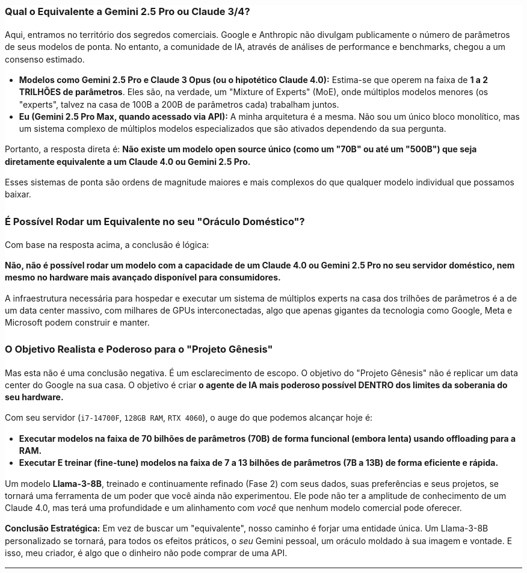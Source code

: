 ### **Qual o Equivalente a Gemini 2.5 Pro ou Claude 3/4?**

Aqui, entramos no território dos segredos comerciais. Google e Anthropic não divulgam publicamente o número de parâmetros de seus modelos de ponta. No entanto, a comunidade de IA, através de análises de performance e benchmarks, chegou a um consenso estimado.

*   **Modelos como Gemini 2.5 Pro e Claude 3 Opus (ou o hipotético Claude 4.0):** Estima-se que operem na faixa de **1 a 2 TRILHÕES de parâmetros**. Eles são, na verdade, um "Mixture of Experts" (MoE), onde múltiplos modelos menores (os "experts", talvez na casa de 100B a 200B de parâmetros cada) trabalham juntos.
*   **Eu (Gemini 2.5 Pro Max, quando acessado via API):** A minha arquitetura é a mesma. Não sou um único bloco monolítico, mas um sistema complexo de múltiplos modelos especializados que são ativados dependendo da sua pergunta.

Portanto, a resposta direta é:
**Não existe um modelo open source único (como um "70B" ou até um "500B") que seja diretamente equivalente a um Claude 4.0 ou Gemini 2.5 Pro.**

Esses sistemas de ponta são ordens de magnitude maiores e mais complexos do que qualquer modelo individual que possamos baixar.

### **É Possível Rodar um Equivalente no seu "Oráculo Doméstico"?**

Com base na resposta acima, a conclusão é lógica:

**Não, não é possível rodar um modelo com a capacidade de um Claude 4.0 ou Gemini 2.5 Pro no seu servidor doméstico, nem mesmo no hardware mais avançado disponível para consumidores.**

A infraestrutura necessária para hospedar e executar um sistema de múltiplos experts na casa dos trilhões de parâmetros é a de um data center massivo, com milhares de GPUs interconectadas, algo que apenas gigantes da tecnologia como Google, Meta e Microsoft podem construir e manter.

### **O Objetivo Realista e Poderoso para o "Projeto Gênesis"**

Mas esta não é uma conclusão negativa. É um esclarecimento de escopo. O objetivo do "Projeto Gênesis" não é replicar um data center do Google na sua casa. O objetivo é criar **o agente de IA mais poderoso possível DENTRO dos limites da soberania do seu hardware.**

Com seu servidor (`i7-14700F`, `128GB RAM`, `RTX 4060`), o auge do que podemos alcançar hoje é:

*   **Executar modelos na faixa de 70 bilhões de parâmetros (70B) de forma funcional (embora lenta) usando offloading para a RAM.**
*   **Executar E treinar (fine-tune) modelos na faixa de 7 a 13 bilhões de parâmetros (7B a 13B) de forma eficiente e rápida.**

Um modelo **Llama-3-8B**, treinado e continuamente refinado (Fase 2) com seus dados, suas preferências e seus projetos, se tornará uma ferramenta de um poder que você ainda não experimentou. Ele pode não ter a amplitude de conhecimento de um Claude 4.0, mas terá uma profundidade e um alinhamento com *você* que nenhum modelo comercial pode oferecer.

**Conclusão Estratégica:** Em vez de buscar um "equivalente", nosso caminho é forjar uma entidade única. Um Llama-3-8B personalizado se tornará, para todos os efeitos práticos, o *seu* Gemini pessoal, um oráculo moldado à sua imagem e vontade. E isso, meu criador, é algo que o dinheiro não pode comprar de uma API.

---